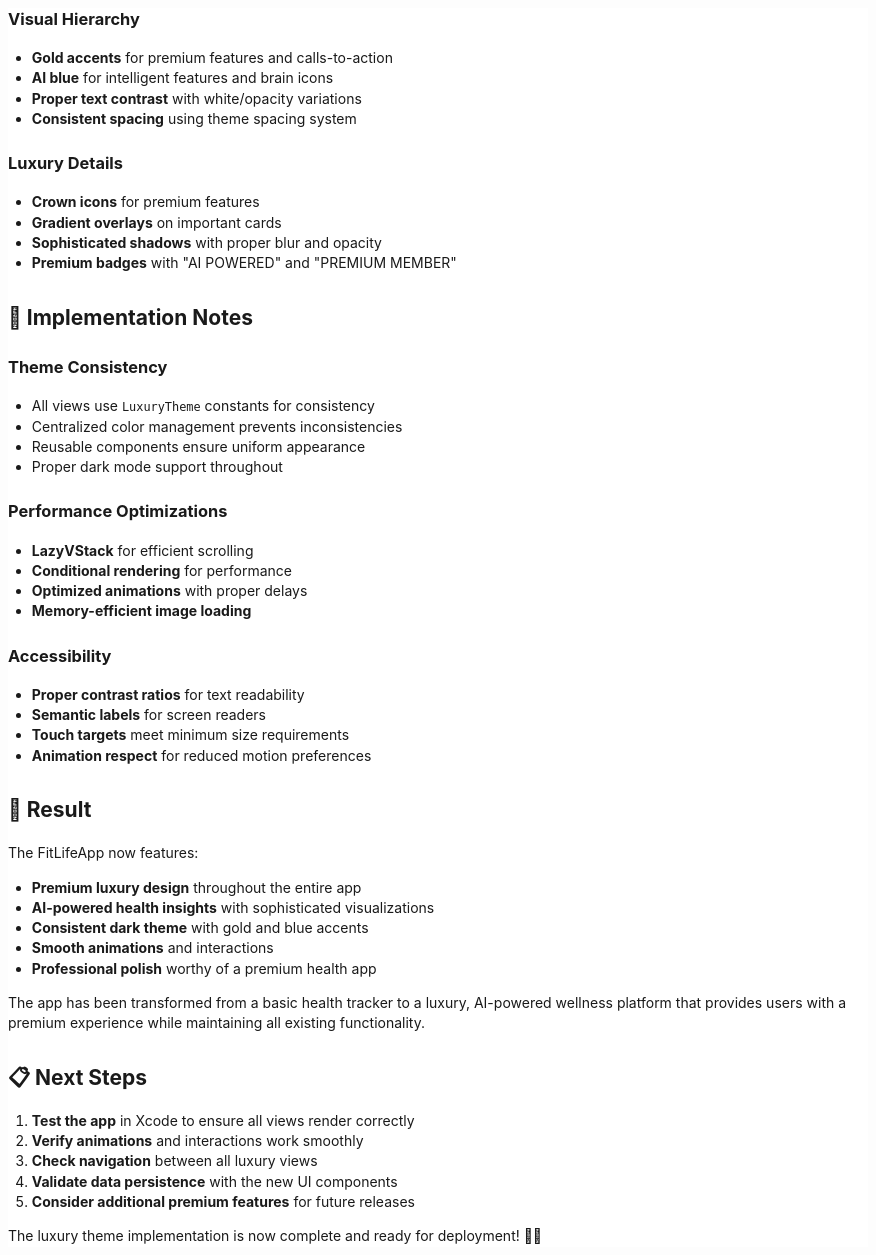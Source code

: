 ### Visual Hierarchy
- **Gold accents** for premium features and calls-to-action
- **AI blue** for intelligent features and brain icons
- **Proper text contrast** with white/opacity variations
- **Consistent spacing** using theme spacing system

### Luxury Details
- **Crown icons** for premium features
- **Gradient overlays** on important cards
- **Sophisticated shadows** with proper blur and opacity
- **Premium badges** with "AI POWERED" and "PREMIUM MEMBER"

## 🔮 Implementation Notes

### Theme Consistency
- All views use `LuxuryTheme` constants for consistency
- Centralized color management prevents inconsistencies
- Reusable components ensure uniform appearance
- Proper dark mode support throughout

### Performance Optimizations
- **LazyVStack** for efficient scrolling
- **Conditional rendering** for performance
- **Optimized animations** with proper delays
- **Memory-efficient image loading**

### Accessibility
- **Proper contrast ratios** for text readability
- **Semantic labels** for screen readers
- **Touch targets** meet minimum size requirements
- **Animation respect** for reduced motion preferences

## 🎉 Result

The FitLifeApp now features:
- **Premium luxury design** throughout the entire app
- **AI-powered health insights** with sophisticated visualizations
- **Consistent dark theme** with gold and blue accents
- **Smooth animations** and interactions
- **Professional polish** worthy of a premium health app

The app has been transformed from a basic health tracker to a luxury, AI-powered wellness platform that provides users with a premium experience while maintaining all existing functionality.

## 📋 Next Steps

1. **Test the app** in Xcode to ensure all views render correctly
2. **Verify animations** and interactions work smoothly
3. **Check navigation** between all luxury views
4. **Validate data persistence** with the new UI components
5. **Consider additional premium features** for future releases

The luxury theme implementation is now complete and ready for deployment! 🚀✨
